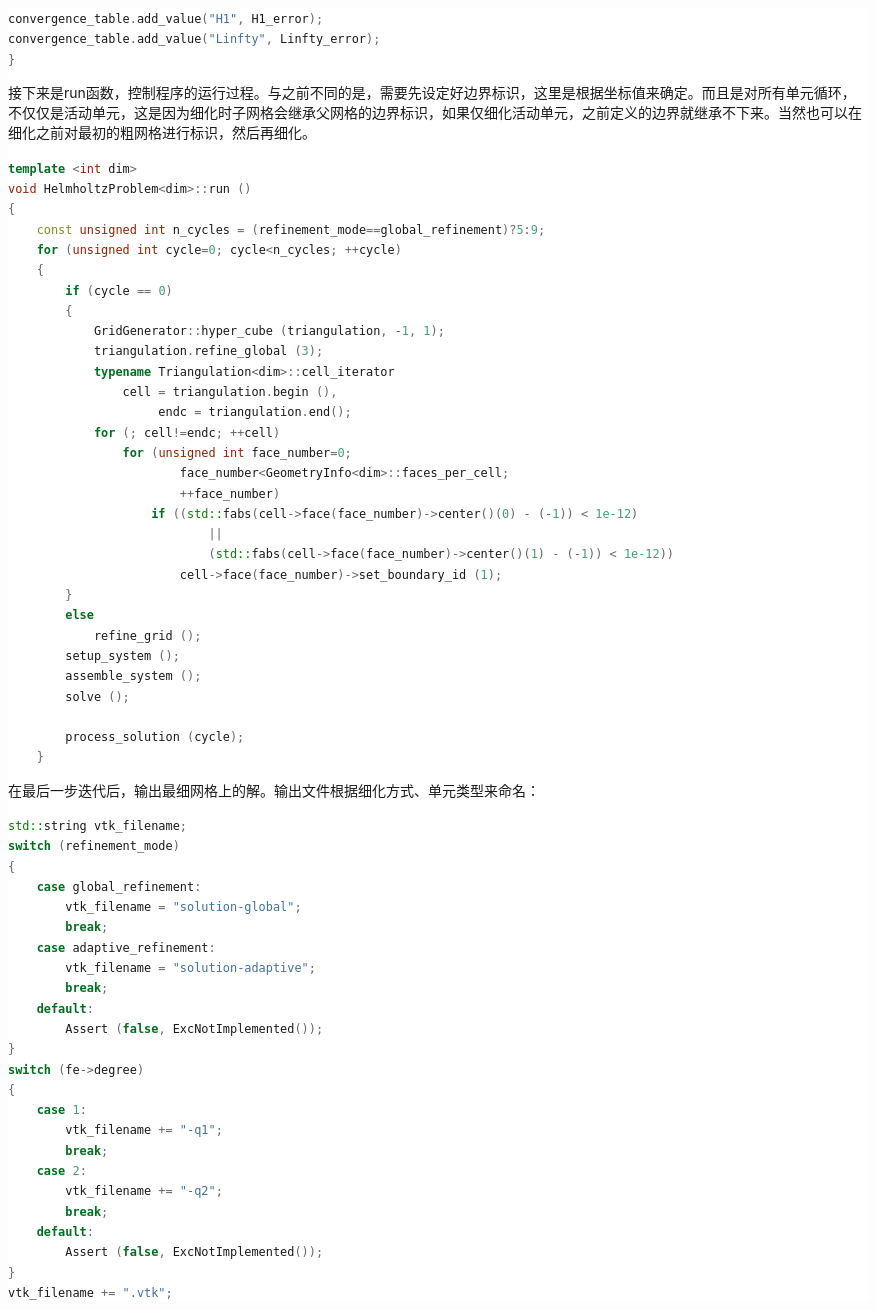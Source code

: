 ```cpp
convergence_table.add_value("H1", H1_error);
convergence_table.add_value("Linfty", Linfty_error);
}
```
接下来是run函数，控制程序的运行过程。与之前不同的是，需要先设定好边界标识，这里是根据坐标值来确定。而且是对所有单元循环，不仅仅是活动单元，这是因为细化时子网格会继承父网格的边界标识，如果仅细化活动单元，之前定义的边界就继承不下来。当然也可以在细化之前对最初的粗网格进行标识，然后再细化。
```cpp
template <int dim>
void HelmholtzProblem<dim>::run ()
{
    const unsigned int n_cycles = (refinement_mode==global_refinement)?5:9;
    for (unsigned int cycle=0; cycle<n_cycles; ++cycle)
    {
        if (cycle == 0)
        {
            GridGenerator::hyper_cube (triangulation, -1, 1);
            triangulation.refine_global (3);
            typename Triangulation<dim>::cell_iterator
                cell = triangulation.begin (),
                     endc = triangulation.end();
            for (; cell!=endc; ++cell)
                for (unsigned int face_number=0;
                        face_number<GeometryInfo<dim>::faces_per_cell;
                        ++face_number)
                    if ((std::fabs(cell->face(face_number)->center()(0) - (-1)) < 1e-12)
                            ||
                            (std::fabs(cell->face(face_number)->center()(1) - (-1)) < 1e-12))
                        cell->face(face_number)->set_boundary_id (1);
        }
        else
            refine_grid ();
        setup_system ();
        assemble_system ();
        solve ();

        process_solution (cycle);
    }
```
在最后一步迭代后，输出最细网格上的解。输出文件根据细化方式、单元类型来命名：
```cpp
std::string vtk_filename;
switch (refinement_mode)
{
    case global_refinement:
        vtk_filename = "solution-global";
        break;
    case adaptive_refinement:
        vtk_filename = "solution-adaptive";
        break;
    default:
        Assert (false, ExcNotImplemented());
}
switch (fe->degree)
{
    case 1:
        vtk_filename += "-q1";
        break;
    case 2:
        vtk_filename += "-q2";
        break;
    default:
        Assert (false, ExcNotImplemented());
}
vtk_filename += ".vtk";
```